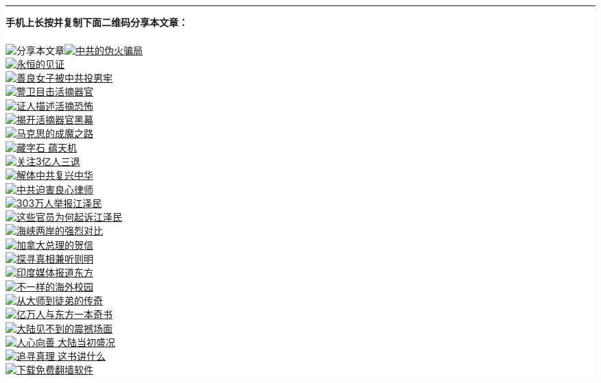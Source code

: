 <hr>    <strong>手机上长按并复制下面二维码分享本文章：</strong><br><br><img src="https://chart.apis.google.com/chart?cht=qr&chs=240x240&choe=UTF-8&chld=M|2&chl=/gb/16/1/28/n4627828.md%231" title="分享本文章"></td><td valign=TOP><a href="/gb/16/1/21/n4622075.md?dfh#1" target="_blank"><img src="https://raw.githubusercontent.com/owzxex343/djy/master/gb/300/wei-f1.jpg" title="中共的伪火骗局"  alt="中共的伪火骗局"></a><br><a href="https://github.com/owzxex343/www/blob/master/README.md?dfh#9" target="_blank"><img src="https://raw.githubusercontent.com/owzxex343/djy/master/gb/300/yong-h.jpg" title="永恒的见证"  alt="永恒的见证"></a><br><a href="/gb/13/9/29/n3974789.md?dfh#1" target="_blank"><img src="https://raw.githubusercontent.com/owzxex343/djy/master/gb/300/shang-lnz.jpg" title="善良女子被中共投男牢"  alt="善良女子被中共投男牢"></a><br><a href="/gb/16/3/16/n4663449.md?dfh#1" target="_blank"><img src="https://raw.githubusercontent.com/owzxex343/djy/master/gb/300/huo-z3.jpg" title="警卫目击活摘器官"  alt="警卫目击活摘器官"></a><br><a href="/gb/16/8/7/n8177641.md?dfh#1" target="_blank"><img src="https://raw.githubusercontent.com/owzxex343/djy/master/gb/300/huo-z4.jpg" title="证人描述活摘恐怖"  alt="证人描述活摘恐怖"></a><br><a href="/gb/10/4/19/n2881569.md?dfh#1" target="_blank"><img src="https://raw.githubusercontent.com/owzxex343/djy/master/gb/300/huo-z1.jpg" title="揭开活摘器官黑幕"  alt="揭开活摘器官黑幕"></a><br><a href="/gb/10/11/7/n3077476.md?dfh#1" target="_blank"><img src="https://raw.githubusercontent.com/owzxex343/djy/master/gb/300/ma-ks.jpg" title="马克思的成魔之路"  alt="马克思的成魔之路"></a><br><a href="/gb/14/6/9/n4173977.md?dfh#1" target="_blank"><img src="https://raw.githubusercontent.com/owzxex343/djy/master/gb/300/chang-zs.jpg" title="藏字石 蕴天机"  alt="藏字石 蕴天机"></a><br><a href="/gb/18/5/10/n10381511.md?dfh#1" target="_blank"><img src="https://raw.githubusercontent.com/owzxex343/djy/master/gb/300/st1.jpg" title="关注3亿人三退"  alt="关注3亿人三退"></a><br><a href="/gb/18/3/21/n10237682.md?dfh#1" target="_blank"><img src="https://raw.githubusercontent.com/owzxex343/djy/master/gb/300/jie-t.jpg" title="解体中共复兴中华"  alt="解体中共复兴中华"></a><br><a href="/gb/9/2/9/n2422991.md?dfh#1" target="_blank"><img src="https://raw.githubusercontent.com/owzxex343/djy/master/gb/300/gao-zs.jpg" title="中共迫害良心律师"  alt="中共迫害良心律师"></a><br><a href="/gb/18/12/9/n10900044.md?dfh#1" target="_blank"><img src="https://raw.githubusercontent.com/owzxex343/djy/master/gb/300/sj1.jpg" title="303万人举报江泽民"  alt="303万人举报江泽民"></a><br><a href="/gb/18/8/28/n10672014.md?dfh#1" target="_blank"><img src="https://raw.githubusercontent.com/owzxex343/djy/master/gb/300/sj2.jpg" title="这些官员为何起诉江泽民"  alt="这些官员为何起诉江泽民"></a><br><a href="/gb/8/12/18/n2367165.md?dfh#1" target="_blank"><img src="https://raw.githubusercontent.com/owzxex343/djy/master/gb/300/liangan.jpg" title="海峡两岸的强烈对比"  alt="海峡两岸的强烈对比"></a><br><a href="/gb/15/12/10/n4593139.md?dfh#1" target="_blank"><img src="https://raw.githubusercontent.com/owzxex343/djy/master/gb/300/jia-ndzl.jpg" title="加拿大总理的贺信"  alt="加拿大总理的贺信"></a><br><a href="/gb/11/6/17/n3289382.md?dfh#1" target="_blank"><img src="https://raw.githubusercontent.com/owzxex343/djy/master/gb/300/xiao-wd.jpg" title="探寻真相兼听则明"  alt="探寻真相兼听则明"></a><br><a href="/gb/18/10/27/n10812623.md?dfh#1" target="_blank"><img src="https://raw.githubusercontent.com/owzxex343/djy/master/gb/300/yindu.jpg" title="印度媒体报道东方"  alt="印度媒体报道东方"></a><br><a href="/gb/18/6/9/n10469652.md?dfh#1" target="_blank"><img src="https://raw.githubusercontent.com/owzxex343/djy/master/gb/300/xie-j.jpg" title="不一样的海外校园"  alt="不一样的海外校园"></a><br><a href="/gb/7/4/5/n1669415.md?dfh#1" target="_blank"><img src="https://raw.githubusercontent.com/owzxex343/djy/master/gb/300/li-up.jpg" title="从大师到徒弟的传奇"  alt="从大师到徒弟的传奇"></a><br><a href="/gb/17/5/26/n9191512.md?dfh#1" target="_blank"><img src="https://raw.githubusercontent.com/owzxex343/djy/master/gb/300/zfl2.jpg" title="亿万人与东方一本奇书"  alt="亿万人与东方一本奇书"></a><br><a href="/gb/13/11/27/n4020290.md?dfh#1" target="_blank"><img src="https://raw.githubusercontent.com/owzxex343/djy/master/gb/300/zhen-h.jpg" title="大陆见不到的震撼场面"  alt="大陆见不到的震撼场面"></a><br><a href="/gb/15/7/17/n4482910.md?dfh#1" target="_blank"><img src="https://raw.githubusercontent.com/owzxex343/djy/master/gb/300/dalu-sk.jpg" title="人心向善 大陆当初盛况"  alt="人心向善 大陆当初盛况"></a><br><a href="/gb/19/1/5/n10955468.md?dfh#1" target="_blank"><img src="https://raw.githubusercontent.com/owzxex343/djy/master/gb/300/zfl1.jpg" title="追寻真理 这书讲什么"  alt="追寻真理 这书讲什么"></a><br><a href="https://github.com/bannedbook/fanqiang/wiki" target="_blank"><img src="https://raw.githubusercontent.com/owzxex343/djy/master/gb/300/fq1.jpg" title="下载免费翻墙软件"  alt="下载免费翻墙软件"></a><br></td></tr></table>